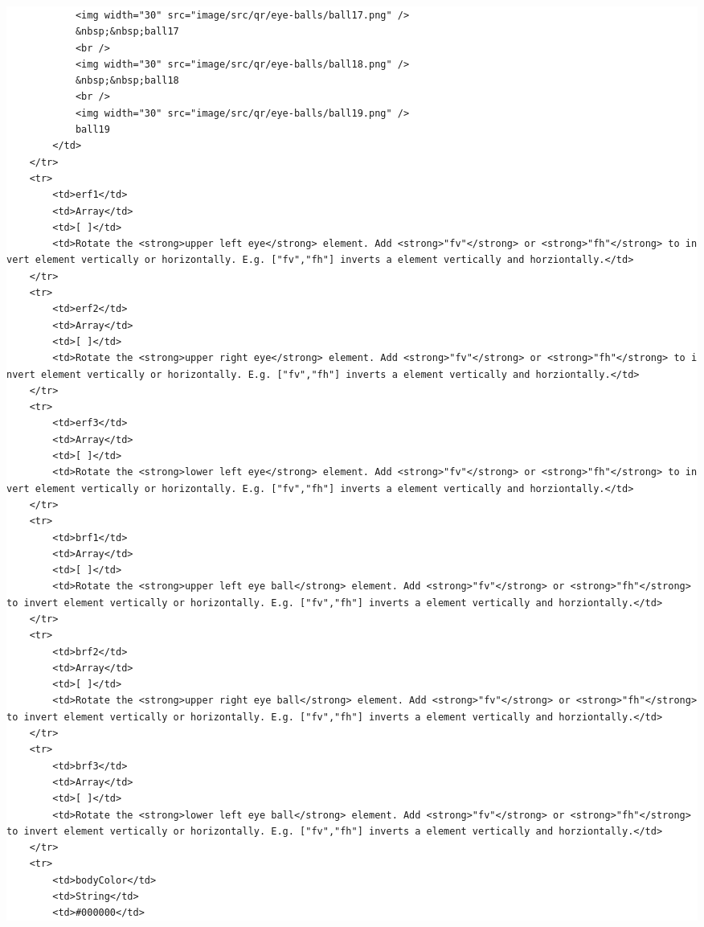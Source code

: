                 <img width="30" src="image/src/qr/eye-balls/ball17.png" />
                &nbsp;&nbsp;ball17
                <br />
                <img width="30" src="image/src/qr/eye-balls/ball18.png" />
                &nbsp;&nbsp;ball18
                <br />
                <img width="30" src="image/src/qr/eye-balls/ball19.png" />
                ball19
            </td>
        </tr>
        <tr>
            <td>erf1</td>
            <td>Array</td>
            <td>[ ]</td>
            <td>Rotate the <strong>upper left eye</strong> element. Add <strong>"fv"</strong> or <strong>"fh"</strong> to invert element vertically or horizontally. E.g. ["fv","fh"] inverts a element vertically and horziontally.</td>
        </tr>
        <tr>
            <td>erf2</td>
            <td>Array</td>
            <td>[ ]</td>
            <td>Rotate the <strong>upper right eye</strong> element. Add <strong>"fv"</strong> or <strong>"fh"</strong> to invert element vertically or horizontally. E.g. ["fv","fh"] inverts a element vertically and horziontally.</td>
        </tr>
        <tr>
            <td>erf3</td>
            <td>Array</td>
            <td>[ ]</td>
            <td>Rotate the <strong>lower left eye</strong> element. Add <strong>"fv"</strong> or <strong>"fh"</strong> to invert element vertically or horizontally. E.g. ["fv","fh"] inverts a element vertically and horziontally.</td>
        </tr>
        <tr>
            <td>brf1</td>
            <td>Array</td>
            <td>[ ]</td>
            <td>Rotate the <strong>upper left eye ball</strong> element. Add <strong>"fv"</strong> or <strong>"fh"</strong> to invert element vertically or horizontally. E.g. ["fv","fh"] inverts a element vertically and horziontally.</td>
        </tr>
        <tr>
            <td>brf2</td>
            <td>Array</td>
            <td>[ ]</td>
            <td>Rotate the <strong>upper right eye ball</strong> element. Add <strong>"fv"</strong> or <strong>"fh"</strong> to invert element vertically or horizontally. E.g. ["fv","fh"] inverts a element vertically and horziontally.</td>
        </tr>
        <tr>
            <td>brf3</td>
            <td>Array</td>
            <td>[ ]</td>
            <td>Rotate the <strong>lower left eye ball</strong> element. Add <strong>"fv"</strong> or <strong>"fh"</strong> to invert element vertically or horizontally. E.g. ["fv","fh"] inverts a element vertically and horziontally.</td>
        </tr>
        <tr>
            <td>bodyColor</td>
            <td>String</td>
            <td>#000000</td>